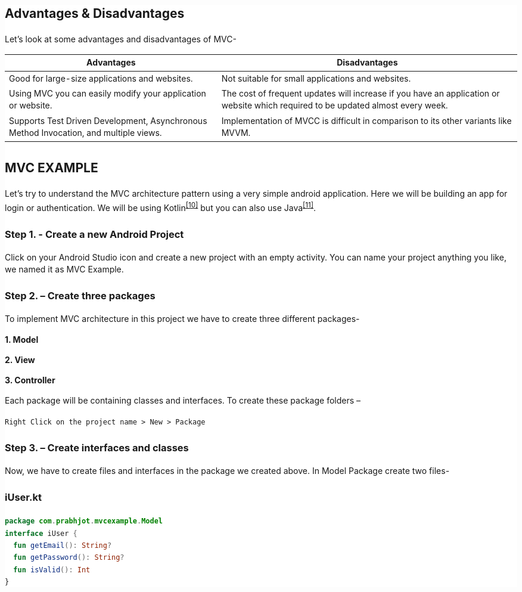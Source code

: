 ## Advantages & Disadvantages

Let’s look at some advantages and disadvantages of MVC-

| **Advantages**                             | **Disadvantages**                  |
| ----------------------------------- | ----------------------------------------- |
| Good for large-size applications and websites.| Not suitable for small applications and websites.
| Using MVC you can easily modify your application or website. | The cost of frequent updates will increase if you have an application or website which required to be updated almost every week.
| Supports Test Driven Development, Asynchronous Method Invocation, and multiple views. | Implementation of MVCC is difficult in comparison to its other variants like MVVM.

##  MVC EXAMPLE

Let’s try to understand the MVC architecture pattern using a very simple android application.
Here we will be building an app for login or authentication. We will be using Kotlin<sup>[[10]](#10)</sup> but you
can also use Java<sup>[[11]](#11)</sup>.

### Step 1. - Create a new Android Project

Click on your Android Studio icon and create a new project with an empty activity. You can
name your project anything you like, we named it as MVC Example.

### Step 2. – Create three packages

To implement MVC architecture in this project we have to create three different packages-

**1. Model**

**2. View**

**3. Controller**

Each package will be containing classes and interfaces. To create these package
folders –

```
Right Click on the project name > New > Package
```
             
### Step 3. – Create interfaces and classes

Now, we have to create files and interfaces in the package we created above.
In Model Package create two files-

### iUser.kt
```kotlin
package com.prabhjot.mvcexample.Model
interface iUser {
  fun getEmail(): String?
  fun getPassword(): String?
  fun isValid(): Int
}
```
